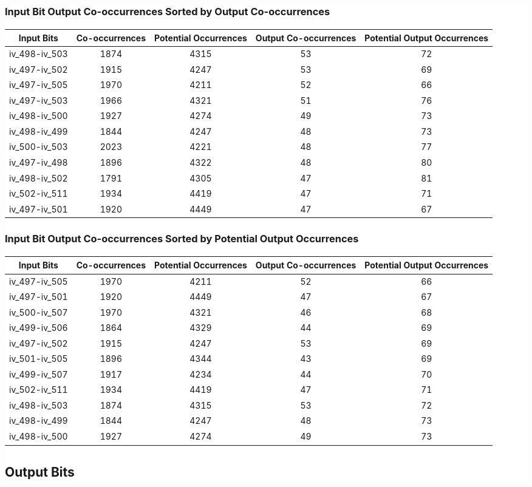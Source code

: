 ### Input Bit Output Co-occurrences Sorted by Output Co-occurrences

| Input Bits | Co-occurrences | Potential Occurrences | Output Co-occurrences | Potential Output Occurrences |
|:----------:|:--------------:|:---------------------:|:---------------------:|:----------------------------:|
| iv_498-iv_503 | 1874 | 4315 | 53 | 72 |
| iv_497-iv_502 | 1915 | 4247 | 53 | 69 |
| iv_497-iv_505 | 1970 | 4211 | 52 | 66 |
| iv_497-iv_503 | 1966 | 4321 | 51 | 76 |
| iv_498-iv_500 | 1927 | 4274 | 49 | 73 |
| iv_498-iv_499 | 1844 | 4247 | 48 | 73 |
| iv_500-iv_503 | 2023 | 4221 | 48 | 77 |
| iv_497-iv_498 | 1896 | 4322 | 48 | 80 |
| iv_498-iv_502 | 1791 | 4305 | 47 | 81 |
| iv_502-iv_511 | 1934 | 4419 | 47 | 71 |
| iv_497-iv_501 | 1920 | 4449 | 47 | 67 |

### Input Bit Output Co-occurrences Sorted by Potential Output Occurrences

| Input Bits | Co-occurrences | Potential Occurrences | Output Co-occurrences | Potential Output Occurrences |
|:----------:|:--------------:|:---------------------:|:---------------------:|:----------------------------:|
| iv_497-iv_505 | 1970 | 4211 | 52 | 66 |
| iv_497-iv_501 | 1920 | 4449 | 47 | 67 |
| iv_500-iv_507 | 1970 | 4321 | 46 | 68 |
| iv_499-iv_506 | 1864 | 4329 | 44 | 69 |
| iv_497-iv_502 | 1915 | 4247 | 53 | 69 |
| iv_501-iv_505 | 1896 | 4344 | 43 | 69 |
| iv_499-iv_507 | 1917 | 4234 | 44 | 70 |
| iv_502-iv_511 | 1934 | 4419 | 47 | 71 |
| iv_498-iv_503 | 1874 | 4315 | 53 | 72 |
| iv_498-iv_499 | 1844 | 4247 | 48 | 73 |
| iv_498-iv_500 | 1927 | 4274 | 49 | 73 |

## Output Bits
